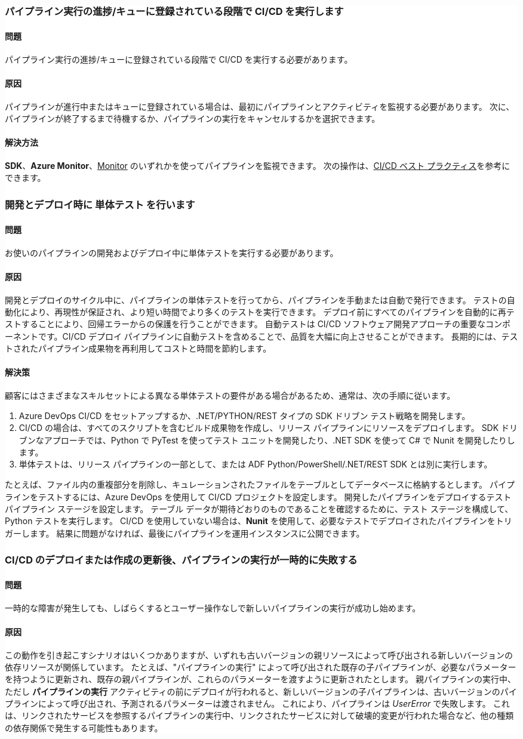 ### <a name="perform-cicd-during--progressqueued-stage-of-pipeline-run"></a>パイプライン実行の進捗/キューに登録されている段階で **CI/CD** を実行します

#### <a name="issue"></a>問題
パイプライン実行の進捗/キューに登録されている段階で CI/CD を実行する必要があります。

#### <a name="cause"></a>原因
パイプラインが進行中またはキューに登録されている場合は、最初にパイプラインとアクティビティを監視する必要があります。 次に、パイプラインが終了するまで待機するか、パイプラインの実行をキャンセルするかを選択できます。 
 
#### <a name="resolution"></a>解決方法
**SDK**、**Azure Monitor**、[Monitor](./monitor-visually.md) のいずれかを使ってパイプラインを監視できます。 次の操作は、[CI/CD ベスト プラクティス](./continuous-integration-delivery.md#best-practices-for-cicd)を参考にできます。 

### <a name="perform-unit-testing-during-development-and-deployment"></a>開発とデプロイ時に **単体テスト** を行います

#### <a name="issue"></a>問題
お使いのパイプラインの開発およびデプロイ中に単体テストを実行する必要があります。

#### <a name="cause"></a>原因
開発とデプロイのサイクル中に、パイプラインの単体テストを行ってから、パイプラインを手動または自動で発行できます。 テストの自動化により、再現性が保証され、より短い時間でより多くのテストを実行できます。 デプロイ前にすべてのパイプラインを自動的に再テストすることにより、回帰エラーからの保護を行うことができます。 自動テストは CI/CD ソフトウェア開発アプローチの重要なコンポーネントです。CI/CD デプロイ パイプラインに自動テストを含めることで、品質を大幅に向上させることができます。 長期的には、テストされたパイプライン成果物を再利用してコストと時間を節約します。  
 
#### <a name="resolution"></a>解決策
顧客にはさまざまなスキルセットによる異なる単体テストの要件がある場合があるため、通常は、次の手順に従います。

1. Azure DevOps CI/CD をセットアップするか、.NET/PYTHON/REST タイプの SDK ドリブン テスト戦略を開発します。
2. CI/CD の場合は、すべてのスクリプトを含むビルド成果物を作成し、リリース パイプラインにリソースをデプロイします。 SDK ドリブンなアプローチでは、Python で PyTest を使ってテスト ユニットを開発したり、.NET SDK を使って C# で Nunit を開発したりします。
3. 単体テストは、リリース パイプラインの一部として、または ADF Python/PowerShell/.NET/REST SDK とは別に実行します。 

たとえば、ファイル内の重複部分を削除し、キュレーションされたファイルをテーブルとしてデータベースに格納するとします。 パイプラインをテストするには、Azure DevOps を使用して CI/CD プロジェクトを設定します。
開発したパイプラインをデプロイするテスト パイプライン ステージを設定します。 テーブル データが期待どおりのものであることを確認するために、テスト ステージを構成して、Python テストを実行します。 CI/CD を使用していない場合は、**Nunit** を使用して、必要なテストでデプロイされたパイプラインをトリガーします。 結果に問題がなければ、最後にパイプラインを運用インスタンスに公開できます。 


### <a name="pipeline-runs-temporarily-fail-after-cicd-deployment-or-authoring-updates"></a>CI/CD のデプロイまたは作成の更新後、パイプラインの実行が一時的に失敗する

#### <a name="issue"></a>問題
一時的な障害が発生しても、しばらくするとユーザー操作なしで新しいパイプラインの実行が成功し始めます。

#### <a name="cause"></a>原因

この動作を引き起こすシナリオはいくつかありますが、いずれも古いバージョンの親リソースによって呼び出される新しいバージョンの依存リソースが関係しています。 たとえば、"パイプラインの実行" によって呼び出された既存の子パイプラインが、必要なパラメーターを持つように更新され、既存の親パイプラインが、これらのパラメーターを渡すように更新されたとします。 親パイプラインの実行中、ただし **パイプラインの実行** アクティビティの前にデプロイが行われると、新しいバージョンの子パイプラインは、古いバージョンのパイプラインによって呼び出され、予測されるパラメーターは渡されません。 これにより、パイプラインは *UserError* で失敗します。 これは、リンクされたサービスを参照するパイプラインの実行中、リンクされたサービスに対して破壊的変更が行われた場合など、他の種類の依存関係で発生する可能性もあります。 
